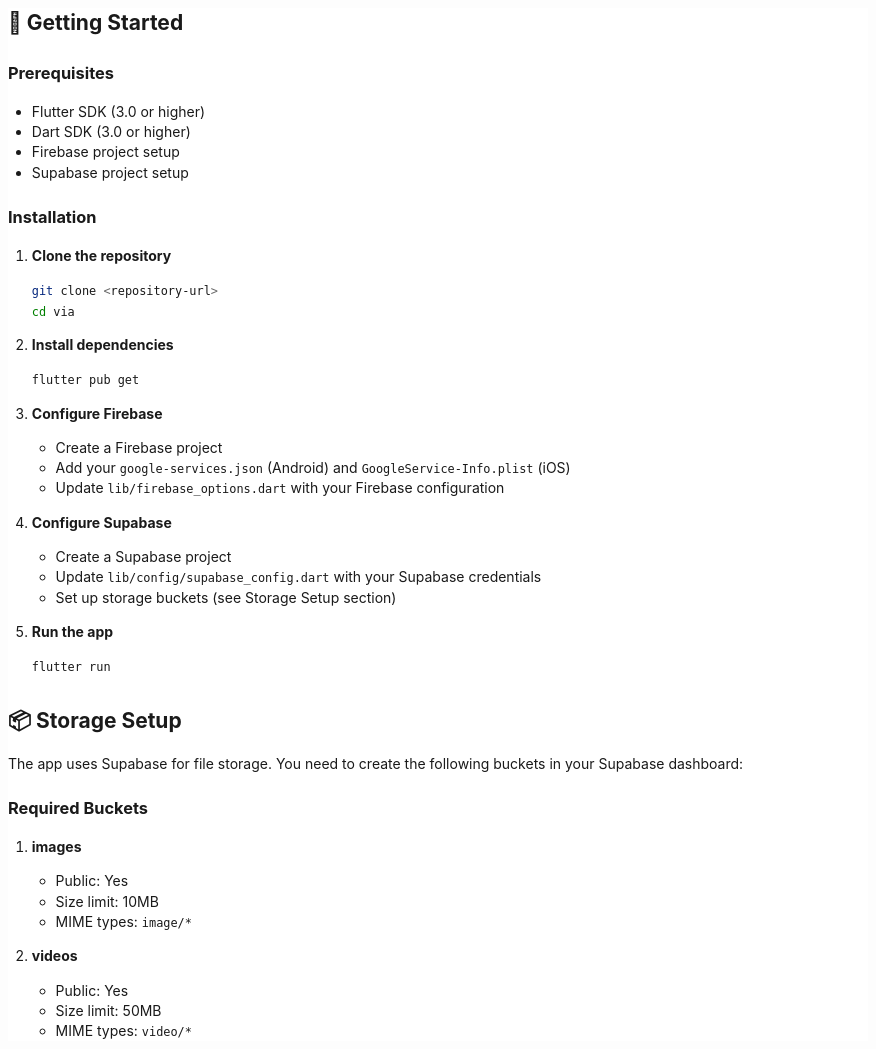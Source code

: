 ## 🚀 Getting Started

### Prerequisites

- Flutter SDK (3.0 or higher)
- Dart SDK (3.0 or higher)
- Firebase project setup
- Supabase project setup

### Installation

1. **Clone the repository**
   ```bash
   git clone <repository-url>
   cd via
   ```

2. **Install dependencies**
   ```bash
   flutter pub get
   ```

3. **Configure Firebase**
   - Create a Firebase project
   - Add your `google-services.json` (Android) and `GoogleService-Info.plist` (iOS)
   - Update `lib/firebase_options.dart` with your Firebase configuration

4. **Configure Supabase**
   - Create a Supabase project
   - Update `lib/config/supabase_config.dart` with your Supabase credentials
   - Set up storage buckets (see Storage Setup section)

5. **Run the app**
   ```bash
   flutter run
   ```

## 📦 Storage Setup

The app uses Supabase for file storage. You need to create the following buckets in your Supabase dashboard:

### Required Buckets

1. **images**
   - Public: Yes
   - Size limit: 10MB
   - MIME types: `image/*`

2. **videos**
   - Public: Yes
   - Size limit: 50MB
   - MIME types: `video/*`
